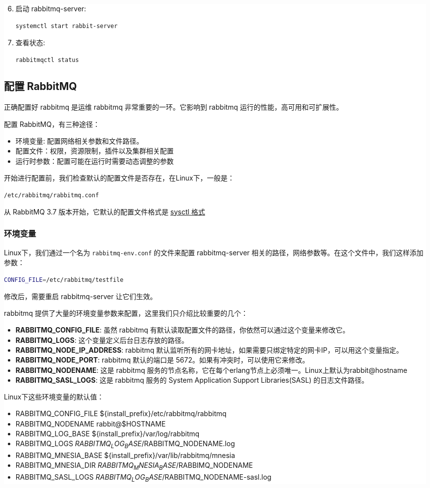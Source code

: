 6. 启动 rabbitmq-server:

    ```bash
    systemctl start rabbit-server
    ```

7. 查看状态: 

    ```bash
    rabbitmqctl status
    ```

## 配置 RabbitMQ

正确配置好 rabbitmq 是运维 rabbitmq 非常重要的一环。它影响到 rabbitmq 运行的性能，高可用和可扩展性。

配置 RabbitMQ，有三种途径：

- 环境变量: 配置网络相关参数和文件路径。
- 配置文件：权限，资源限制，插件以及集群相关配置
- 运行时参数：配置可能在运行时需要动态调整的参数

开始进行配置前，我们检查默认的配置文件是否存在，在Linux下，一般是：

```bash
/etc/rabbitmq/rabbitmq.conf
```

从 RabbitMQ 3.7 版本开始，它默认的配置文件格式是 [sysctl 格式](https://github.com/basho/cuttlefish/wiki/Cuttlefish-for-Application-Users)

### 环境变量

Linux下，我们通过一个名为 `rabbitmq-env.conf` 的文件来配置 rabbitmq-server 相关的路径，网络参数等。在这个文件中，我们这样添加参数：

```bash
CONFIG_FILE=/etc/rabbitmq/testfile
```

修改后，需要重启 rabbitmq-server 让它们生效。

rabbitmq 提供了大量的环境变量参数来配置，这里我们只介绍比较重要的几个：

- **RABBITMQ_CONFIG_FILE**: 虽然 rabbitmq 有默认读取配置文件的路径，你依然可以通过这个变量来修改它。
- **RABBITMQ_LOGS**: 这个变量定义后台日志存放的路径。
- **RABBITMQ_NODE_IP_ADDRESS**: rabbitmq 默认监听所有的网卡地址，如果需要只绑定特定的网卡IP，可以用这个变量指定。
- **RABBITMQ_NODE_PORT**: rabbitmq 默认的端口是 5672。如果有冲突时，可以使用它来修改。
- **RABBITMQ_NODENAME**: 这是 rabbitmq 服务的节点名称，它在每个erlang节点上必须唯一。Linux上默认为rabbit@hostname
- **RABBITMQ_SASL_LOGS**: 这是 rabbitmq 服务的 System Application Support Libraries(SASL) 的日志文件路径。

Linux下这些环境变量的默认值：

- RABBITMQ_CONFIG_FILE ${install_prefix}/etc/rabbitmq/rabbitmq
- RABBITMQ_NODENAME rabbit@$HOSTNAME
- RABBITMQ_LOG_BASE ${install_prefix}/var/log/rabbitmq
- RABBITMQ_LOGS $RABBITMQ_LOG_BASE/$RABBITMQ_NODENAME.log
- RABBITMQ_MNESIA_BASE ${install_prefix}/var/lib/rabbitmq/mnesia
- RABBITMQ_MNESIA_DIR $RABBITMQ_MNESIA_BASE/$RABBIMQ_NODENAME
- RABBITMQ_SASL_LOGS $RABBITMQ_LOG_BASE/$RABBITMQ_NODENAME-sasl.log

